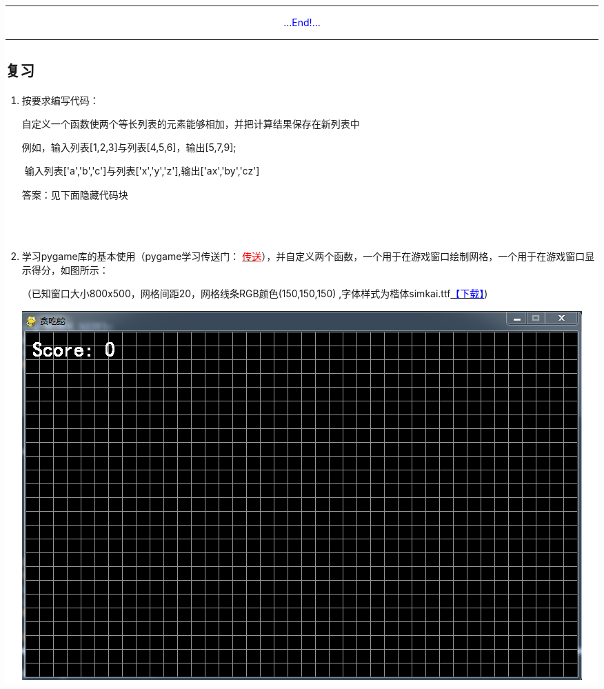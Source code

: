 ------

<center><font color=blue>...End!...</font></center>

------

## 复习

1. 按要求编写代码：

   自定义一个函数使两个等长列表的元素能够相加，并把计算结果保存在新列表中

   例如，输入列表[1,2,3]与列表[4,5,6]，输出[5,7,9];

   ​			输入列表['a','b','c']与列表['x','y','z'],输出['ax','by','cz']

   答案：见下面隐藏代码块

   <div style="color:white";>
   def lis_ele_add(lis1,lis2):
       result_list = []
       for i in range(0,len(lis1)):
           result_list.append(lis1[i]+lis2[i])
       return result_list
   print(lis_ele_add([1,2,3],[4,5,6]))
   print(lis_ele_add(['a','b','c'],['x','y','z']))
   </div>
   
   
2. 学习pygame库的基本使用（pygame学习传送门： <a href="../../code/pygame/pygame_cookbook.html"><font color="red">传送</font></a>），并自定义两个函数，一个用于在游戏窗口绘制网格，一个用于在游戏窗口显示得分，如图所示：

   （已知窗口大小800x500，网格间距20，网格线条RGB颜色(150,150,150) ,字体样式为楷体simkai.ttf<a href="./font/simkai.ttf"><font color="blue">【下载】</font></a>)
   
   ![pygame0](.\img\pygame0.png)
   